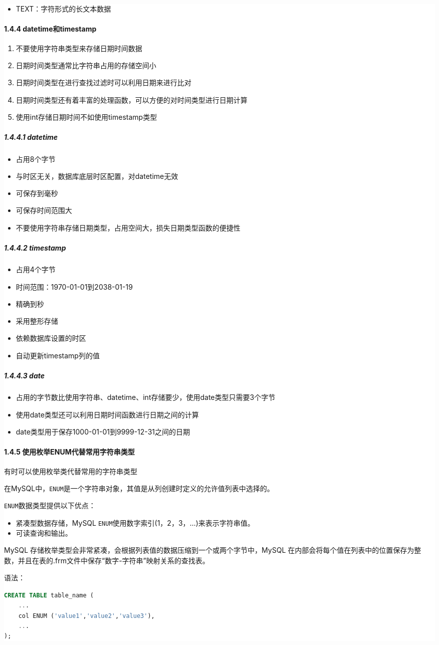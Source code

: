 - TEXT：字符形式的长文本数据

#### 1.4.4 datetime和timestamp

1. 不要使用字符串类型来存储日期时间数据

2. 日期时间类型通常比字符串占用的存储空间小

3. 日期时间类型在进行查找过滤时可以利用日期来进行比对

4. 日期时间类型还有着丰富的处理函数，可以方便的对时间类型进行日期计算

5. 使用int存储日期时间不如使用timestamp类型

##### 1.4.4.1 datetime

- 占用8个字节

- 与时区无关，数据库底层时区配置，对datetime无效

- 可保存到毫秒

- 可保存时间范围大

- 不要使用字符串存储日期类型，占用空间大，损失日期类型函数的便捷性

##### 1.4.4.2 timestamp

- 占用4个字节

- 时间范围：1970-01-01到2038-01-19

- 精确到秒

- 采用整形存储

- 依赖数据库设置的时区

- 自动更新timestamp列的值

##### 1.4.4.3 date

- 占用的字节数比使用字符串、datetime、int存储要少，使用date类型只需要3个字节
- 使用date类型还可以利用日期时间函数进行日期之间的计算

- date类型用于保存1000-01-01到9999-12-31之间的日期

#### 1.4.5 使用枚举ENUM代替常用字符串类型

有时可以使用枚举类代替常用的字符串类型

在MySQL中，`ENUM`是一个字符串对象，其值是从列创建时定义的允许值列表中选择的。

`ENUM`数据类型提供以下优点：

- 紧凑型数据存储，MySQL `ENUM`使用数字索引(1，2，3，…)来表示字符串值。
- 可读查询和输出。

MySQL 存储枚举类型会非常紧凑，会根据列表值的数据压缩到一个或两个字节中，MySQL 在内部会将每个值在列表中的位置保存为整数，并且在表的.frm文件中保存“数字-字符串”映射关系的查找表。

语法：

```sql
CREATE TABLE table_name (
    ...
    col ENUM ('value1','value2','value3'),
    ...
);
```
